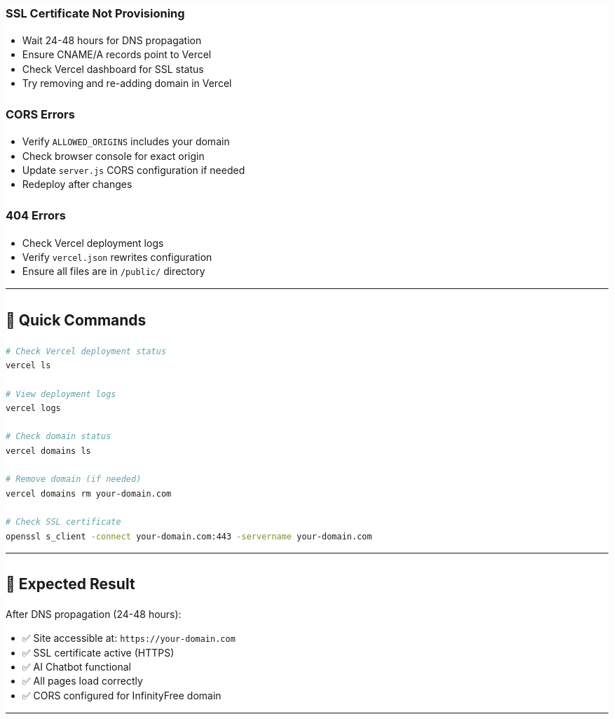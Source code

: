 ### SSL Certificate Not Provisioning

- Wait 24-48 hours for DNS propagation
- Ensure CNAME/A records point to Vercel
- Check Vercel dashboard for SSL status
- Try removing and re-adding domain in Vercel

### CORS Errors

- Verify `ALLOWED_ORIGINS` includes your domain
- Check browser console for exact origin
- Update `server.js` CORS configuration if needed
- Redeploy after changes

### 404 Errors

- Check Vercel deployment logs
- Verify `vercel.json` rewrites configuration
- Ensure all files are in `/public/` directory

---

## 📝 Quick Commands

```bash
# Check Vercel deployment status
vercel ls

# View deployment logs
vercel logs

# Check domain status
vercel domains ls

# Remove domain (if needed)
vercel domains rm your-domain.com

# Check SSL certificate
openssl s_client -connect your-domain.com:443 -servername your-domain.com
```

---

## 🎯 Expected Result

After DNS propagation (24-48 hours):

- ✅ Site accessible at: `https://your-domain.com`
- ✅ SSL certificate active (HTTPS)
- ✅ AI Chatbot functional
- ✅ All pages load correctly
- ✅ CORS configured for InfinityFree domain

---